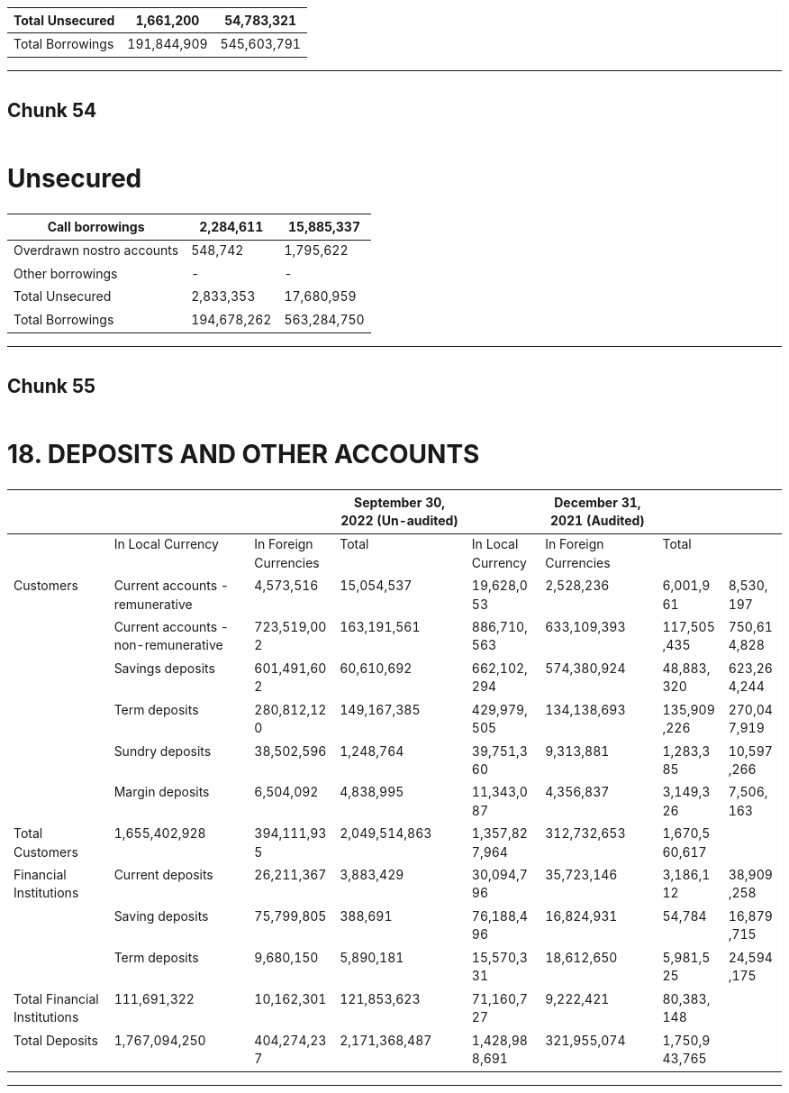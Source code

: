 | Total Unsecured  | 1,661,200   | 54,783,321  |
| ---------------- | ----------- | ----------- |
| Total Borrowings | 191,844,909 | 545,603,791 |

---

## Chunk 54

# Unsecured

| Call borrowings           | 2,284,611   | 15,885,337  |
| ------------------------- | ----------- | ----------- |
| Overdrawn nostro accounts | 548,742     | 1,795,622   |
| Other borrowings          | -           | -           |
| Total Unsecured           | 2,833,353   | 17,680,959  |
| Total Borrowings          | 194,678,262 | 563,284,750 |

---

## Chunk 55

# 18. DEPOSITS AND OTHER ACCOUNTS

|                              |                                     |                       | September 30, 2022 (Un-audited) |                   | December 31, 2021 (Audited) |               |             |
| ---------------------------- | ----------------------------------- | --------------------- | ------------------------------- | ----------------- | --------------------------- | ------------- | ----------- |
|                              | In Local Currency                   | In Foreign Currencies | Total                           | In Local Currency | In Foreign Currencies       | Total         |             |
| Customers                    | Current accounts - remunerative     | 4,573,516             | 15,054,537                      | 19,628,053        | 2,528,236                   | 6,001,961     | 8,530,197   |
|                              | Current accounts - non-remunerative | 723,519,002           | 163,191,561                     | 886,710,563       | 633,109,393                 | 117,505,435   | 750,614,828 |
|                              | Savings deposits                    | 601,491,602           | 60,610,692                      | 662,102,294       | 574,380,924                 | 48,883,320    | 623,264,244 |
|                              | Term deposits                       | 280,812,120           | 149,167,385                     | 429,979,505       | 134,138,693                 | 135,909,226   | 270,047,919 |
|                              | Sundry deposits                     | 38,502,596            | 1,248,764                       | 39,751,360        | 9,313,881                   | 1,283,385     | 10,597,266  |
|                              | Margin deposits                     | 6,504,092             | 4,838,995                       | 11,343,087        | 4,356,837                   | 3,149,326     | 7,506,163   |
| Total Customers              | 1,655,402,928                       | 394,111,935           | 2,049,514,863                   | 1,357,827,964     | 312,732,653                 | 1,670,560,617 |             |
| Financial Institutions       | Current deposits                    | 26,211,367            | 3,883,429                       | 30,094,796        | 35,723,146                  | 3,186,112     | 38,909,258  |
|                              | Saving deposits                     | 75,799,805            | 388,691                         | 76,188,496        | 16,824,931                  | 54,784        | 16,879,715  |
|                              | Term deposits                       | 9,680,150             | 5,890,181                       | 15,570,331        | 18,612,650                  | 5,981,525     | 24,594,175  |
| Total Financial Institutions | 111,691,322                         | 10,162,301            | 121,853,623                     | 71,160,727        | 9,222,421                   | 80,383,148    |             |
| Total Deposits               | 1,767,094,250                       | 404,274,237           | 2,171,368,487                   | 1,428,988,691     | 321,955,074                 | 1,750,943,765 |             |

---